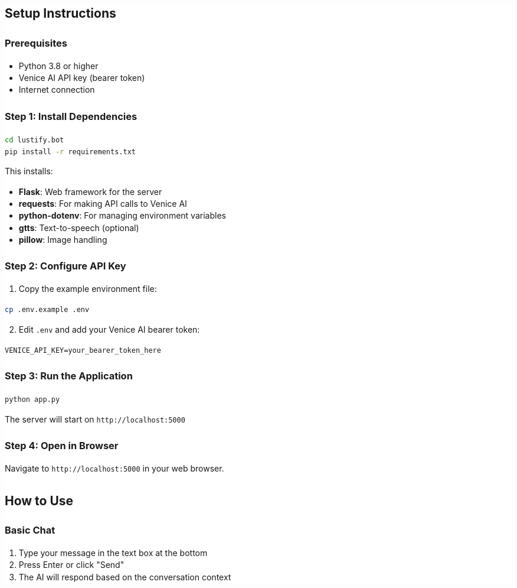 ## Setup Instructions

### Prerequisites

- Python 3.8 or higher
- Venice AI API key (bearer token)
- Internet connection

### Step 1: Install Dependencies

```bash
cd lustify.bot
pip install -r requirements.txt
```

This installs:
- **Flask**: Web framework for the server
- **requests**: For making API calls to Venice AI
- **python-dotenv**: For managing environment variables
- **gtts**: Text-to-speech (optional)
- **pillow**: Image handling

### Step 2: Configure API Key

1. Copy the example environment file:
```bash
cp .env.example .env
```

2. Edit `.env` and add your Venice AI bearer token:
```
VENICE_API_KEY=your_bearer_token_here
```

### Step 3: Run the Application

```bash
python app.py
```

The server will start on `http://localhost:5000`

### Step 4: Open in Browser

Navigate to `http://localhost:5000` in your web browser.

## How to Use

### Basic Chat

1. Type your message in the text box at the bottom
2. Press Enter or click "Send"
3. The AI will respond based on the conversation context
